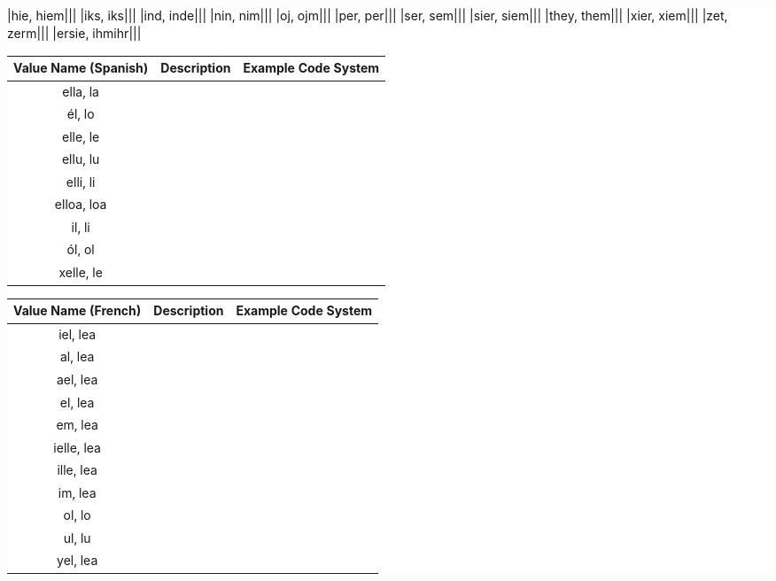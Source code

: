 |hie, hiem|||
|iks, iks|||
|ind, inde|||
|nin, nim|||
|oj, ojm|||
|per, per|||
|ser, sem|||
|sier, siem|||
|they, them|||
|xier, xiem|||
|zet, zerm|||
|ersie, ihmihr|||


|**Value Name (Spanish)**|**Description**|**Example Code System**|
| :-: | :-: | :-: |
|ella, la|||
|él, lo|||
|elle, le|||
|ellu, lu|||
|elli, li|||
|elloa, loa|||
|il, li|||
|ól, ol|||
|xelle, le|||


|**Value Name (French)**|**Description**|**Example Code System**|
| :-: | :-: | :-: |
|iel, lea|||
|al, lea|||
|ael, lea|||
|el, lea|||
|em, lea|||
|ielle, lea|||
|ille, lea|||
|im, lea|||
|ol, lo|||
|ul, lu|||
|yel, lea|||
